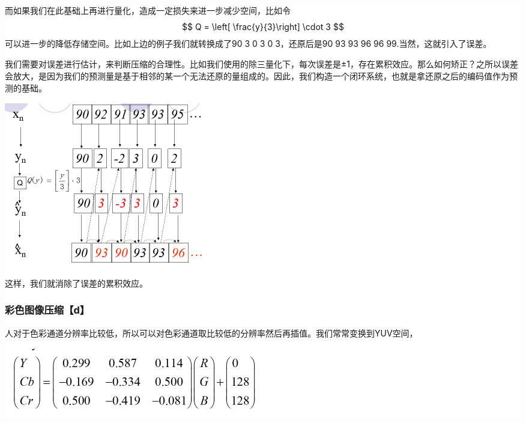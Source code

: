 而如果我们在此基础上再进行量化，造成一定损失来进一步减少空间，比如令
$$
Q = \left[ \frac{y}{3}\right] \cdot 3
$$
可以进一步的降低存储空间。比如上边的例子我们就转换成了90 3 0 3 0 3，还原后是90 93 93 96 96 99.当然，这就引入了误差。

我们需要对误差进行估计，来判断压缩的合理性。比如我们使用的除三量化下，每次误差是$\pm 1$，存在累积效应。那么如何矫正？之所以误差会放大，是因为我们的预测量是基于相邻的某一个无法还原的量组成的。因此，我们构造一个闭环系统，也就是拿还原之后的编码值作为预测的基础。

<img src="DIP.assets/image-20211207134721768.png" alt="image-20211207134721768" style="zoom:50%;" />

这样，我们就消除了误差的累积效应。



### 彩色图像压缩【d】

人对于色彩通道分辨率比较低，所以可以对色彩通道取比较低的分辨率然后再插值。我们常常变换到YUV空间，

<img src="DIP.assets/image-20211202172057864.png" alt="image-20211202172057864" style="zoom:50%;" />
